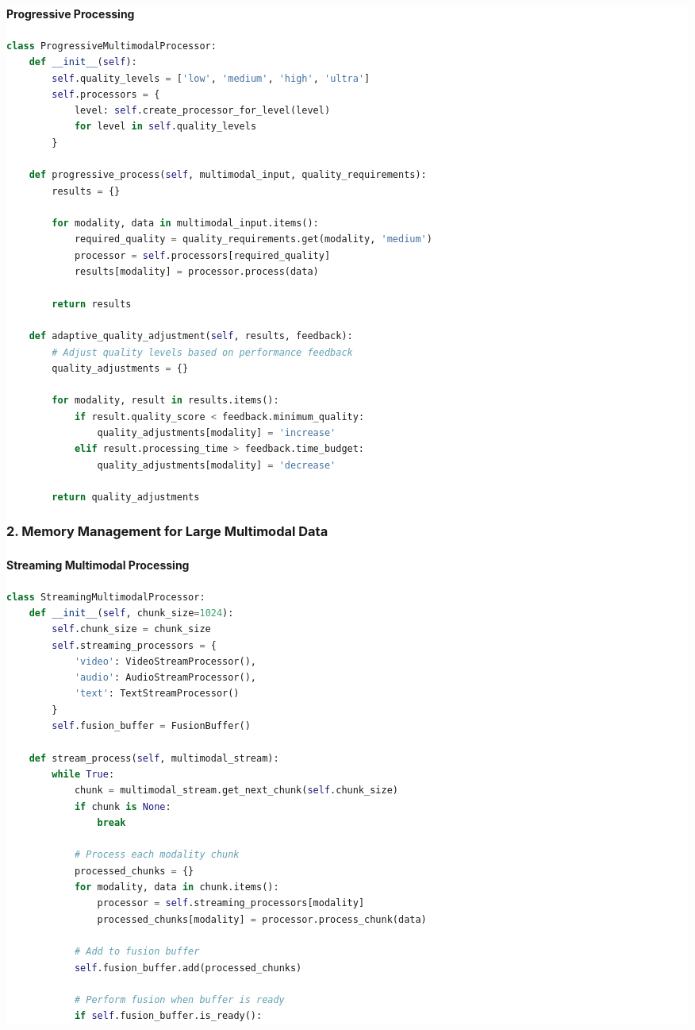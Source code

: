 #### Progressive Processing
```python
class ProgressiveMultimodalProcessor:
    def __init__(self):
        self.quality_levels = ['low', 'medium', 'high', 'ultra']
        self.processors = {
            level: self.create_processor_for_level(level)
            for level in self.quality_levels
        }
        
    def progressive_process(self, multimodal_input, quality_requirements):
        results = {}
        
        for modality, data in multimodal_input.items():
            required_quality = quality_requirements.get(modality, 'medium')
            processor = self.processors[required_quality]
            results[modality] = processor.process(data)
        
        return results
    
    def adaptive_quality_adjustment(self, results, feedback):
        # Adjust quality levels based on performance feedback
        quality_adjustments = {}
        
        for modality, result in results.items():
            if result.quality_score < feedback.minimum_quality:
                quality_adjustments[modality] = 'increase'
            elif result.processing_time > feedback.time_budget:
                quality_adjustments[modality] = 'decrease'
        
        return quality_adjustments
```

### 2. Memory Management for Large Multimodal Data

#### Streaming Multimodal Processing
```python
class StreamingMultimodalProcessor:
    def __init__(self, chunk_size=1024):
        self.chunk_size = chunk_size
        self.streaming_processors = {
            'video': VideoStreamProcessor(),
            'audio': AudioStreamProcessor(),
            'text': TextStreamProcessor()
        }
        self.fusion_buffer = FusionBuffer()
        
    def stream_process(self, multimodal_stream):
        while True:
            chunk = multimodal_stream.get_next_chunk(self.chunk_size)
            if chunk is None:
                break
                
            # Process each modality chunk
            processed_chunks = {}
            for modality, data in chunk.items():
                processor = self.streaming_processors[modality]
                processed_chunks[modality] = processor.process_chunk(data)
            
            # Add to fusion buffer
            self.fusion_buffer.add(processed_chunks)
            
            # Perform fusion when buffer is ready
            if self.fusion_buffer.is_ready():
```